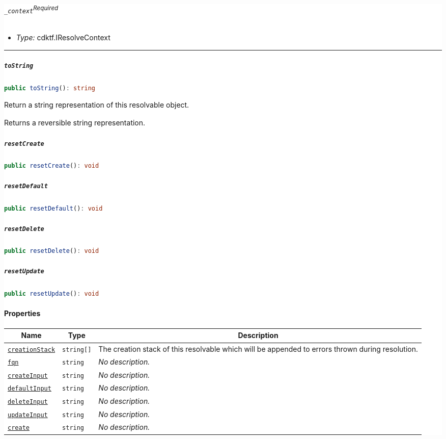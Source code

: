 ###### `_context`<sup>Required</sup> <a name="_context" id="@cdktf/provider-ionoscloud.dataIonoscloudImage.DataIonoscloudImageTimeoutsOutputReference.resolve.parameter._context"></a>

- *Type:* cdktf.IResolveContext

---

##### `toString` <a name="toString" id="@cdktf/provider-ionoscloud.dataIonoscloudImage.DataIonoscloudImageTimeoutsOutputReference.toString"></a>

```typescript
public toString(): string
```

Return a string representation of this resolvable object.

Returns a reversible string representation.

##### `resetCreate` <a name="resetCreate" id="@cdktf/provider-ionoscloud.dataIonoscloudImage.DataIonoscloudImageTimeoutsOutputReference.resetCreate"></a>

```typescript
public resetCreate(): void
```

##### `resetDefault` <a name="resetDefault" id="@cdktf/provider-ionoscloud.dataIonoscloudImage.DataIonoscloudImageTimeoutsOutputReference.resetDefault"></a>

```typescript
public resetDefault(): void
```

##### `resetDelete` <a name="resetDelete" id="@cdktf/provider-ionoscloud.dataIonoscloudImage.DataIonoscloudImageTimeoutsOutputReference.resetDelete"></a>

```typescript
public resetDelete(): void
```

##### `resetUpdate` <a name="resetUpdate" id="@cdktf/provider-ionoscloud.dataIonoscloudImage.DataIonoscloudImageTimeoutsOutputReference.resetUpdate"></a>

```typescript
public resetUpdate(): void
```


#### Properties <a name="Properties" id="Properties"></a>

| **Name** | **Type** | **Description** |
| --- | --- | --- |
| <code><a href="#@cdktf/provider-ionoscloud.dataIonoscloudImage.DataIonoscloudImageTimeoutsOutputReference.property.creationStack">creationStack</a></code> | <code>string[]</code> | The creation stack of this resolvable which will be appended to errors thrown during resolution. |
| <code><a href="#@cdktf/provider-ionoscloud.dataIonoscloudImage.DataIonoscloudImageTimeoutsOutputReference.property.fqn">fqn</a></code> | <code>string</code> | *No description.* |
| <code><a href="#@cdktf/provider-ionoscloud.dataIonoscloudImage.DataIonoscloudImageTimeoutsOutputReference.property.createInput">createInput</a></code> | <code>string</code> | *No description.* |
| <code><a href="#@cdktf/provider-ionoscloud.dataIonoscloudImage.DataIonoscloudImageTimeoutsOutputReference.property.defaultInput">defaultInput</a></code> | <code>string</code> | *No description.* |
| <code><a href="#@cdktf/provider-ionoscloud.dataIonoscloudImage.DataIonoscloudImageTimeoutsOutputReference.property.deleteInput">deleteInput</a></code> | <code>string</code> | *No description.* |
| <code><a href="#@cdktf/provider-ionoscloud.dataIonoscloudImage.DataIonoscloudImageTimeoutsOutputReference.property.updateInput">updateInput</a></code> | <code>string</code> | *No description.* |
| <code><a href="#@cdktf/provider-ionoscloud.dataIonoscloudImage.DataIonoscloudImageTimeoutsOutputReference.property.create">create</a></code> | <code>string</code> | *No description.* |